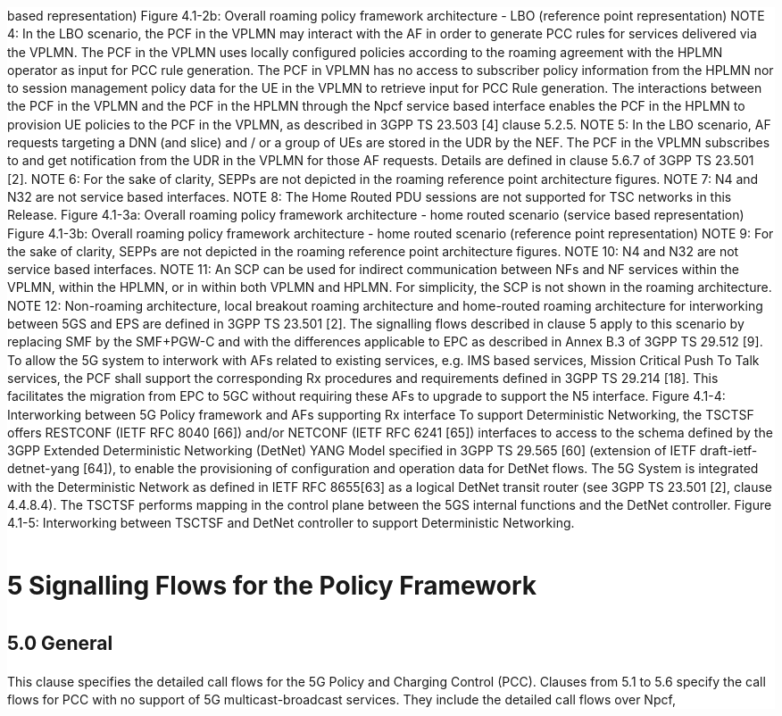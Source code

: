 based representation)
Figure 4.1-2b: Overall roaming policy framework architecture - LBO (reference
point representation)
NOTE 4: In the LBO scenario, the PCF in the VPLMN may interact with the AF in
order to generate PCC rules for services delivered via the VPLMN. The PCF in
the VPLMN uses locally configured policies according to the roaming agreement
with the HPLMN operator as input for PCC rule generation. The PCF in VPLMN has
no access to subscriber policy information from the HPLMN nor to session
management policy data for the UE in the VPLMN to retrieve input for PCC Rule
generation. The interactions between the PCF in the VPLMN and the PCF in the
HPLMN through the Npcf service based interface enables the PCF in the HPLMN to
provision UE policies to the PCF in the VPLMN, as described in 3GPP TS 23.503
[4] clause 5.2.5.
NOTE 5: In the LBO scenario, AF requests targeting a DNN (and slice) and / or
a group of UEs are stored in the UDR by the NEF. The PCF in the VPLMN
subscribes to and get notification from the UDR in the VPLMN for those AF
requests. Details are defined in clause 5.6.7 of 3GPP TS 23.501 [2].
NOTE 6: For the sake of clarity, SEPPs are not depicted in the roaming
reference point architecture figures.
NOTE 7: N4 and N32 are not service based interfaces.
NOTE 8: The Home Routed PDU sessions are not supported for TSC networks in
this Release.
Figure 4.1-3a: Overall roaming policy framework architecture - home routed
scenario (service based representation)
Figure 4.1-3b: Overall roaming policy framework architecture - home routed
scenario (reference point representation)
NOTE 9: For the sake of clarity, SEPPs are not depicted in the roaming
reference point architecture figures.
NOTE 10: N4 and N32 are not service based interfaces.
NOTE 11: An SCP can be used for indirect communication between NFs and NF
services within the VPLMN, within the HPLMN, or in within both VPLMN and
HPLMN. For simplicity, the SCP is not shown in the roaming architecture.
NOTE 12: Non-roaming architecture, local breakout roaming architecture and
home-routed roaming architecture for interworking between 5GS and EPS are
defined in 3GPP TS 23.501 [2]. The signalling flows described in clause 5
apply to this scenario by replacing SMF by the SMF+PGW-C and with the
differences applicable to EPC as described in Annex B.3 of 3GPP TS 29.512 [9].
To allow the 5G system to interwork with AFs related to existing services,
e.g. IMS based services, Mission Critical Push To Talk services, the PCF shall
support the corresponding Rx procedures and requirements defined in 3GPP TS
29.214 [18]. This facilitates the migration from EPC to 5GC without requiring
these AFs to upgrade to support the N5 interface.
Figure 4.1-4: Interworking between 5G Policy framework and AFs supporting Rx
interface
To support Deterministic Networking, the TSCTSF offers RESTCONF (IETF RFC 8040
[66]) and/or NETCONF (IETF RFC 6241 [65]) interfaces to access to the schema
defined by the 3GPP Extended Deterministic Networking (DetNet) YANG Model
specified in 3GPP TS 29.565 [60] (extension of IETF draft-ietf-detnet-yang
[64]), to enable the provisioning of configuration and operation data for
DetNet flows. The 5G System is integrated with the Deterministic Network as
defined in IETF RFC 8655[63] as a logical DetNet transit router (see 3GPP TS
23.501 [2], clause 4.4.8.4). The TSCTSF performs mapping in the control plane
between the 5GS internal functions and the DetNet controller.
Figure 4.1-5: Interworking between TSCTSF and DetNet controller to support
Deterministic Networking.
# 5 Signalling Flows for the Policy Framework
## 5.0 General
This clause specifies the detailed call flows for the 5G Policy and Charging
Control (PCC).
Clauses from 5.1 to 5.6 specify the call flows for PCC with no support of 5G
multicast-broadcast services. They include the detailed call flows over Npcf,